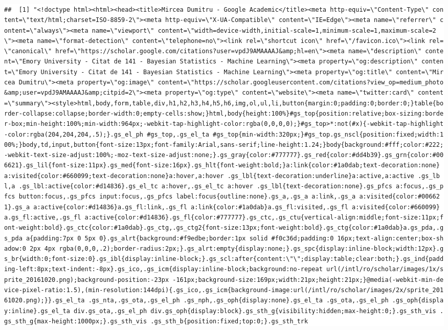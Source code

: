    ##  [1] "<!doctype html><html><head><title>Mircea Dumitru - Google Academic</title><meta http-equiv=\"Content-Type\" content=\"text/html;charset=ISO-8859-2\"><meta http-equiv=\"X-UA-Compatible\" content=\"IE=Edge\"><meta name=\"referrer\" content=\"always\"><meta name=\"viewport\" content=\"width=device-width,initial-scale=1,minimum-scale=1,maximum-scale=2\"><meta name=\"format-detection\" content=\"telephone=no\"><link rel=\"shortcut icon\" href=\"/favicon.ico\"><link rel=\"canonical\" href=\"https://scholar.google.com/citations?user=vpdJ9AMAAAAJ&amp;hl=en\"><meta name=\"description\" content=\"Emory University - Citat de 141 - Bayesian Statistics - Machine Learning\"><meta property=\"og:description\" content=\"Emory University - Citat de 141 - Bayesian Statistics - Machine Learning\"><meta property=\"og:title\" content=\"Mircea Dumitru\"><meta property=\"og:image\" content=\"https://scholar.googleusercontent.com/citations?view_op=medium_photo&amp;user=vpdJ9AMAAAAJ&amp;citpid=2\"><meta property=\"og:type\" content=\"website\"><meta name=\"twitter:card\" content=\"summary\"><style>html,body,form,table,div,h1,h2,h3,h4,h5,h6,img,ol,ul,li,button{margin:0;padding:0;border:0;}table{border-collapse:collapse;border-width:0;empty-cells:show;}html,body{height:100%}#gs_top{position:relative;box-sizing:border-box;min-height:100%;min-width:964px;-webkit-tap-highlight-color:rgba(0,0,0,0);}#gs_top>*:not(#x){-webkit-tap-highlight-color:rgba(204,204,204,.5);}.gs_el_ph #gs_top,.gs_el_ta #gs_top{min-width:320px;}#gs_top.gs_nscl{position:fixed;width:100%;}body,td,input,button{font-size:13px;font-family:Arial,sans-serif;line-height:1.24;}body{background:#fff;color:#222;-webkit-text-size-adjust:100%;-moz-text-size-adjust:none;}.gs_gray{color:#777777}.gs_red{color:#dd4b39}.gs_grn{color:#006621}.gs_lil{font-size:11px}.gs_med{font-size:16px}.gs_hlt{font-weight:bold;}a:link{color:#1a0dab;text-decoration:none}a:visited{color:#660099;text-decoration:none}a:hover,a:hover .gs_lbl{text-decoration:underline}a:active,a:active .gs_lbl,a .gs_lbl:active{color:#d14836}.gs_el_tc a:hover,.gs_el_tc a:hover .gs_lbl{text-decoration:none}.gs_pfcs a:focus,.gs_pfcs button:focus,.gs_pfcs input:focus,.gs_pfcs label:focus{outline:none}.gs_a,.gs_a a:link,.gs_a a:visited{color:#006621}.gs_a a:active{color:#d14836}a.gs_fl:link,.gs_fl a:link{color:#1a0dab}a.gs_fl:visited,.gs_fl a:visited{color:#660099}a.gs_fl:active,.gs_fl a:active{color:#d14836}.gs_fl{color:#777777}.gs_ctc,.gs_ctu{vertical-align:middle;font-size:11px;font-weight:bold}.gs_ctc{color:#1a0dab}.gs_ctg,.gs_ctg2{font-size:13px;font-weight:bold}.gs_ctg{color:#1a0dab}a.gs_pda,.gs_pda a{padding:7px 0 5px 0}.gs_alrt{background:#f9edbe;border:1px solid #f0c36d;padding:0 16px;text-align:center;box-shadow:0 2px 4px rgba(0,0,0,.2);border-radius:2px;}.gs_alrt:empty{display:none;}.gs_spc{display:inline-block;width:12px}.gs_br{width:0;font-size:0}.gs_ibl{display:inline-block;}.gs_scl:after{content:\"\";display:table;clear:both;}.gs_ind{padding-left:8px;text-indent:-8px}.gs_ico,.gs_icm{display:inline-block;background:no-repeat url(/intl/ro/scholar/images/1x/sprite_20161020.png);background-position:-23px -161px;background-size:169px;width:21px;height:21px;}@media(-webkit-min-device-pixel-ratio:1.5),(min-resolution:144dpi){.gs_ico,.gs_icm{background-image:url(/intl/ro/scholar/images/2x/sprite_20161020.png);}}.gs_el_ta .gs_nta,.gs_ota,.gs_el_ph .gs_nph,.gs_oph{display:none}.gs_el_ta .gs_ota,.gs_el_ph .gs_oph{display:inline}.gs_el_ta div.gs_ota,.gs_el_ph div.gs_oph{display:block}.gs_sth_g{visibility:hidden;max-height:0;}.gs_sth_vis .gs_sth_g{max-height:1000px;}.gs_sth_vis .gs_sth_b{position:fixed;top:0;}.gs_sth_trk